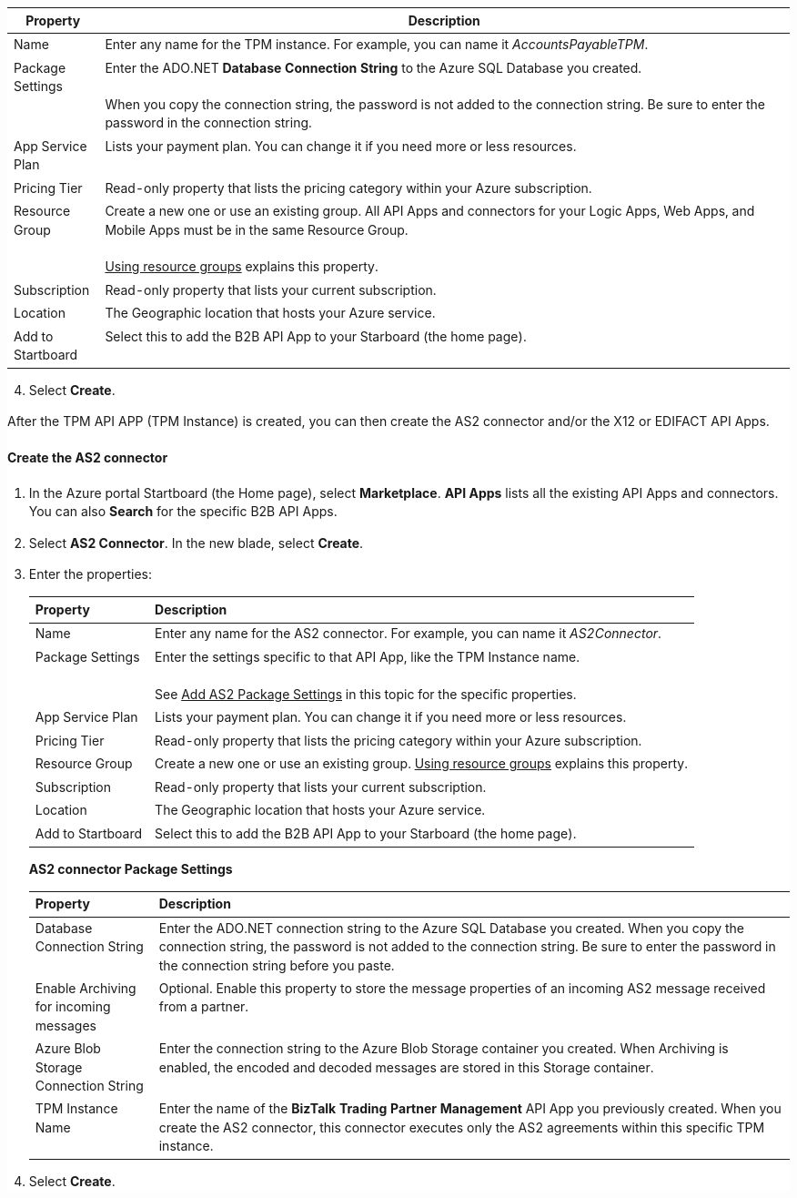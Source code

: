    | Property | Description |
   | --- | --- |
   | Name |Enter any name for the TPM instance. For example, you can name it *AccountsPayableTPM*. |
   | Package Settings |Enter the ADO.NET **Database Connection String** to the Azure SQL Database you created. <br/><br/>When you copy the connection string, the password is not added to the connection string. Be sure to enter the password in the connection string. |
   | App Service Plan |Lists your payment plan. You can change it if you need more or less resources. |
   | Pricing Tier |Read-only property that lists the pricing category within your Azure subscription.  |
   | Resource Group |Create a new one or use an existing group. All API Apps and connectors for your Logic Apps, Web Apps, and Mobile Apps must be in the same Resource Group. <br/><br/>[Using resource groups](../resource-group-overview.md) explains this property.  |
   | Subscription |Read-only property that lists your current subscription. |
   | Location |The Geographic location that hosts your Azure service.  |
   | Add to Startboard |Select this to add the B2B API App to your Starboard (the home page). |
4. Select **Create**. 

After the TPM API APP (TPM Instance) is created, you can then create the AS2 connector and/or the X12 or EDIFACT API Apps. 

#### Create the AS2 connector
1. In the Azure portal Startboard (the Home page), select **Marketplace**. **API Apps** lists all the existing API Apps and connectors. You can also **Search** for the specific B2B API Apps.
2. Select **AS2 Connector**. In the new blade, select **Create**. 
3. Enter the properties: 
   
   | Property | Description |
   | --- | --- |
   | Name |Enter any name for the AS2 connector. For example, you can name it *AS2Connector*. |
   | Package Settings |Enter the settings specific to that API App, like the TPM Instance name. <br/><br/>See [Add AS2 Package Settings](#AddAS2Conn) in this topic for the specific properties.  |
   | App Service Plan |Lists your payment plan. You can change it if you need more or less resources. |
   | Pricing Tier |Read-only property that lists the pricing category within your Azure subscription.  |
   | Resource Group |Create a new one or use an existing group. [Using resource groups](../resource-group-overview.md) explains this property.  |
   | Subscription |Read-only property that lists your current subscription. |
   | Location |The Geographic location that hosts your Azure service.  |
   | Add to Startboard |Select this to add the B2B API App to your Starboard (the home page). |
   
    **<a name="AddAS2Conn"></a>AS2 connector Package Settings**
   
   | Property | Description |
   | --- | --- |
   | Database Connection String |Enter the ADO.NET connection string to the Azure SQL Database you created. When you copy the connection string, the password is not added to the connection string. Be sure to enter the password in the connection string before you paste. |
   | Enable Archiving for incoming messages |Optional. Enable this property to store the message properties of an incoming AS2 message received from a partner.  |
   | Azure Blob Storage Connection String |Enter the connection string to the Azure Blob Storage container you created. When Archiving is enabled, the encoded and decoded messages are stored in this Storage container. |
   | TPM Instance Name |Enter the name of the **BizTalk Trading Partner Management** API App you previously created. When you create the AS2 connector, this connector executes only the AS2 agreements within this specific TPM instance. |
4. Select **Create**. 
